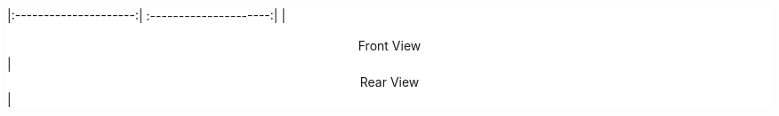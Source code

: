 |:---------------------:| :---------------------:|
| <center> Front View </center> | <center> Rear View </center>|  
